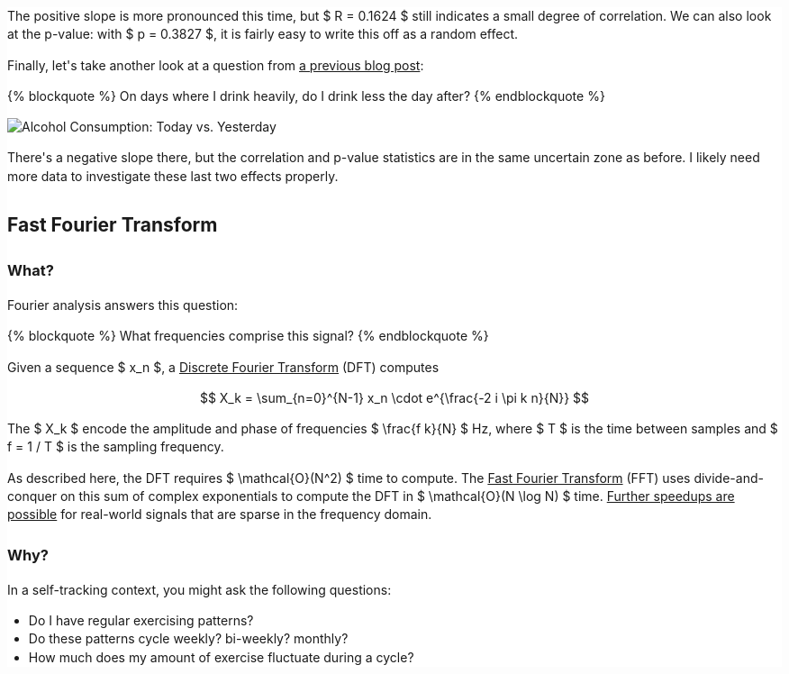 The positive slope is more pronounced this time, but
$ R = 0.1624 $ still indicates a small degree of correlation. We can also look
at the p-value: with $ p = 0.3827 $, it is fairly easy to write this off as
a random effect.

Finally, let's take another look at a question from
[a previous blog post](/blog/2012/10/08/self-tracking-for-panic-a-deeper-look/):

{% blockquote %}
On days where I drink heavily, do I drink less the day after?
{% endblockquote %}

<img src="https://lh6.googleusercontent.com/-iCO9umA8L8s/UHXc5vImvhI/AAAAAAAAACc/d82SCqFs-qI/s640/alcohol-today-vs-yesterday.jpg" alt="Alcohol Consumption: Today vs. Yesterday" />

There's a negative slope there, but the correlation and p-value statistics are
in the same uncertain zone as before. I likely need more data to investigate
these last two effects properly.

## Fast Fourier Transform

### What?

Fourier analysis answers this question:

{% blockquote %}
What frequencies comprise this signal?
{% endblockquote %}

Given a sequence $ x_n $, a
[Discrete Fourier Transform](http://en.wikipedia.org/wiki/Discrete_Fourier_transform) (DFT)
computes

$$
X_k = \sum_{n=0}^{N-1} x_n \cdot e^{\frac{-2 i \pi k n}{N}}
$$

The $ X_k $ encode the amplitude and phase of frequencies
$ \frac{f k}{N} $ Hz, where $ T $ is the time between samples
and $ f = 1 / T $ is the sampling frequency.

As described here, the DFT requires $ \mathcal{O}(N^2) $ time to
compute. The [Fast Fourier Transform](http://mathworld.wolfram.com/FastFourierTransform.html) (FFT) uses
divide-and-conquer on this sum of complex exponentials to compute the DFT in
$ \mathcal{O}(N \log N) $ time.
[Further speedups are possible](http://groups.csail.mit.edu/netmit/sFFT/) for
real-world signals that are sparse in the frequency domain.

### Why?

In a self-tracking context, you might ask the following questions:

- Do I have regular exercising patterns?
- Do these patterns cycle weekly? bi-weekly? monthly?
- How much does my amount of exercise fluctuate during a cycle?
